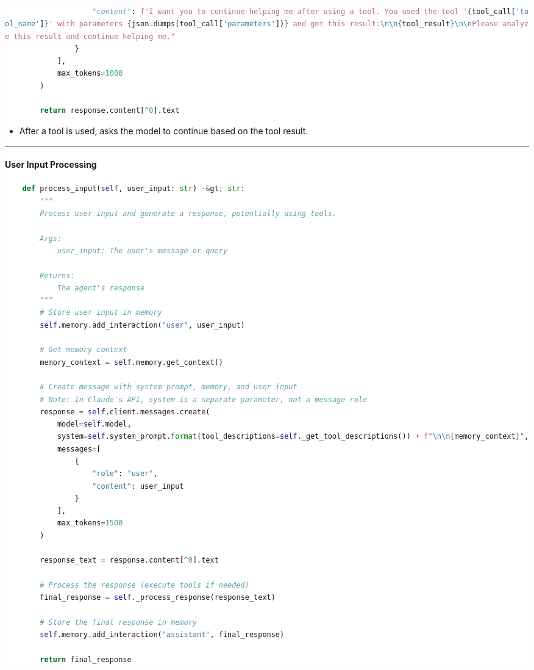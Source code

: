 ```python
                    "content": f"I want you to continue helping me after using a tool. You used the tool '{tool_call['tool_name']}' with parameters {json.dumps(tool_call['parameters'])} and got this result:\n\n{tool_result}\n\nPlease analyze this result and continue helping me."
                }
            ],
            max_tokens=1000
        )
        
        return response.content[^0].text
```

- After a tool is used, asks the model to continue based on the tool result.

---

#### User Input Processing

```python
    def process_input(self, user_input: str) -&gt; str:
        """
        Process user input and generate a response, potentially using tools.
        
        Args:
            user_input: The user's message or query
            
        Returns:
            The agent's response
        """
        # Store user input in memory
        self.memory.add_interaction("user", user_input)
        
        # Get memory context
        memory_context = self.memory.get_context()
        
        # Create message with system prompt, memory, and user input
        # Note: In Claude's API, system is a separate parameter, not a message role
        response = self.client.messages.create(
            model=self.model,
            system=self.system_prompt.format(tool_descriptions=self._get_tool_descriptions()) + f"\n\n{memory_context}",
            messages=[
                {
                    "role": "user", 
                    "content": user_input
                }
            ],
            max_tokens=1500
        )
        
        response_text = response.content[^0].text
        
        # Process the response (execute tools if needed)
        final_response = self._process_response(response_text)
        
        # Store the final response in memory
        self.memory.add_interaction("assistant", final_response)
        
        return final_response
```
